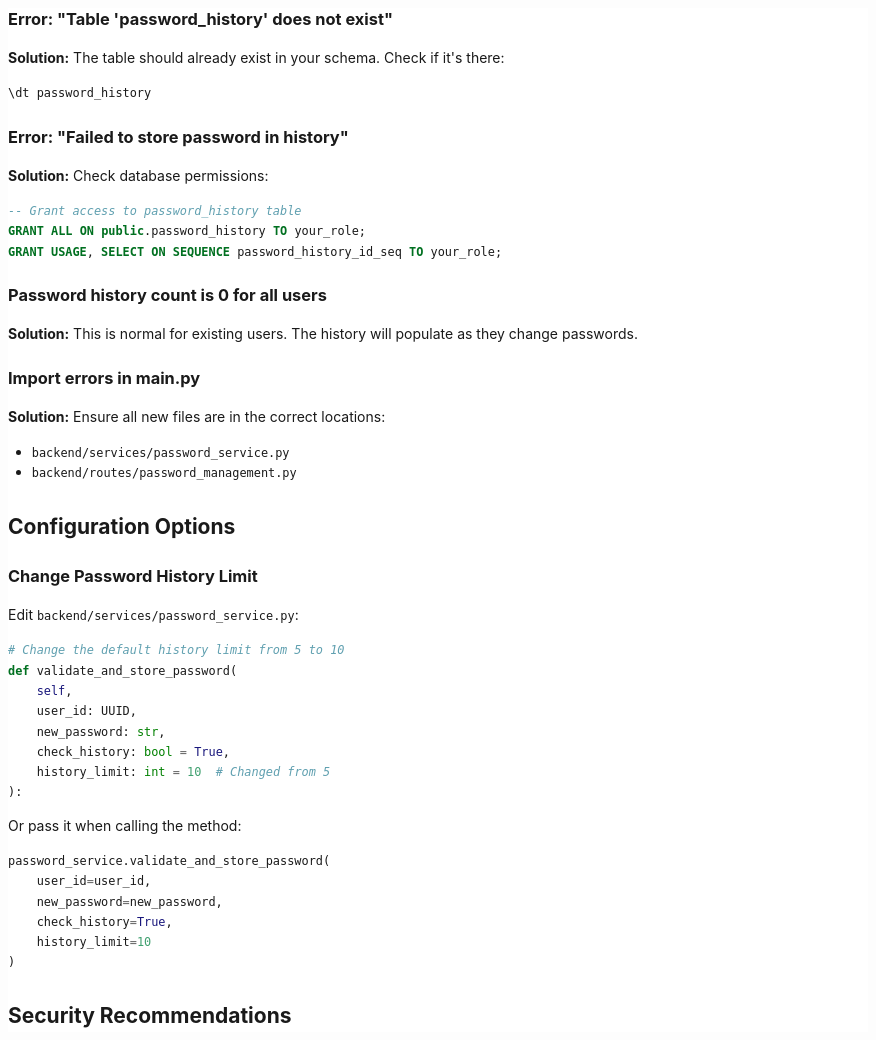 ### Error: "Table 'password_history' does not exist"
**Solution:** The table should already exist in your schema. Check if it's there:
```sql
\dt password_history
```

### Error: "Failed to store password in history"
**Solution:** Check database permissions:
```sql
-- Grant access to password_history table
GRANT ALL ON public.password_history TO your_role;
GRANT USAGE, SELECT ON SEQUENCE password_history_id_seq TO your_role;
```

### Password history count is 0 for all users
**Solution:** This is normal for existing users. The history will populate as they change passwords.

### Import errors in main.py
**Solution:** Ensure all new files are in the correct locations:
- `backend/services/password_service.py`
- `backend/routes/password_management.py`

## Configuration Options

### Change Password History Limit

Edit `backend/services/password_service.py`:

```python
# Change the default history limit from 5 to 10
def validate_and_store_password(
    self, 
    user_id: UUID, 
    new_password: str, 
    check_history: bool = True,
    history_limit: int = 10  # Changed from 5
):
```

Or pass it when calling the method:

```python
password_service.validate_and_store_password(
    user_id=user_id,
    new_password=new_password,
    check_history=True,
    history_limit=10
)
```

## Security Recommendations
